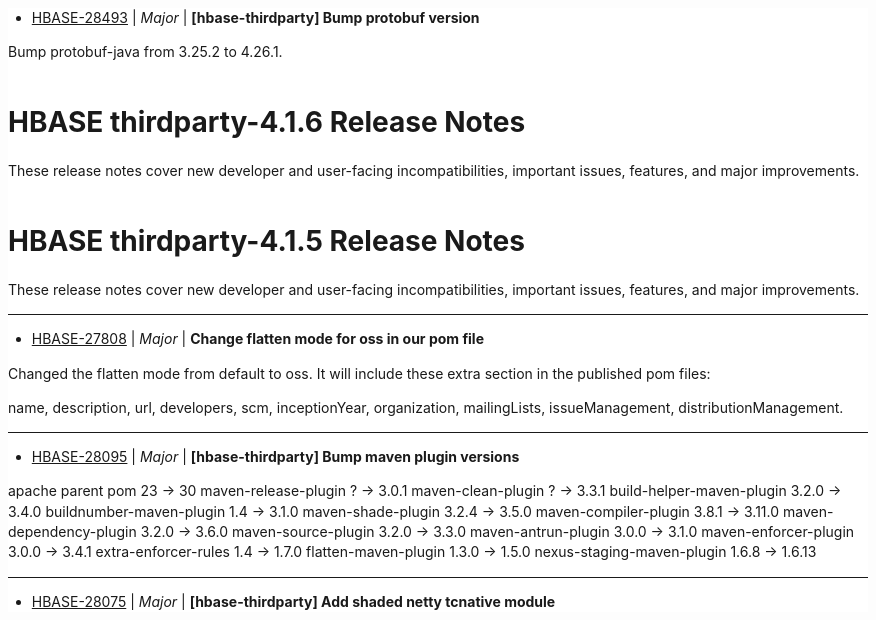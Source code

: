* [HBASE-28493](https://issues.apache.org/jira/browse/HBASE-28493) | *Major* | **[hbase-thirdparty] Bump protobuf version**

Bump protobuf-java from 3.25.2 to 4.26.1.



# HBASE  thirdparty-4.1.6 Release Notes

These release notes cover new developer and user-facing incompatibilities, important issues, features, and major improvements.



# HBASE  thirdparty-4.1.5 Release Notes

These release notes cover new developer and user-facing incompatibilities, important issues, features, and major improvements.


---

* [HBASE-27808](https://issues.apache.org/jira/browse/HBASE-27808) | *Major* | **Change flatten mode for oss in our pom file**

Changed the flatten mode from default to oss. It will include these extra section in the published pom files:

name, description, url, developers, scm, inceptionYear, organization, mailingLists, issueManagement, distributionManagement.


---

* [HBASE-28095](https://issues.apache.org/jira/browse/HBASE-28095) | *Major* | **[hbase-thirdparty] Bump maven plugin versions**

apache parent pom 23 -\> 30
maven-release-plugin ? -\> 3.0.1
maven-clean-plugin ? -\> 3.3.1
build-helper-maven-plugin 3.2.0 -\> 3.4.0
buildnumber-maven-plugin 1.4 -\> 3.1.0
maven-shade-plugin 3.2.4 -\> 3.5.0
maven-compiler-plugin 3.8.1 -\> 3.11.0
maven-dependency-plugin 3.2.0 -\> 3.6.0
maven-source-plugin 3.2.0 -\> 3.3.0
maven-antrun-plugin 3.0.0 -\> 3.1.0
maven-enforcer-plugin 3.0.0 -\> 3.4.1
extra-enforcer-rules 1.4 -\> 1.7.0
flatten-maven-plugin 1.3.0 -\> 1.5.0
nexus-staging-maven-plugin 1.6.8 -\> 1.6.13


---

* [HBASE-28075](https://issues.apache.org/jira/browse/HBASE-28075) | *Major* | **[hbase-thirdparty] Add shaded netty tcnative module**
